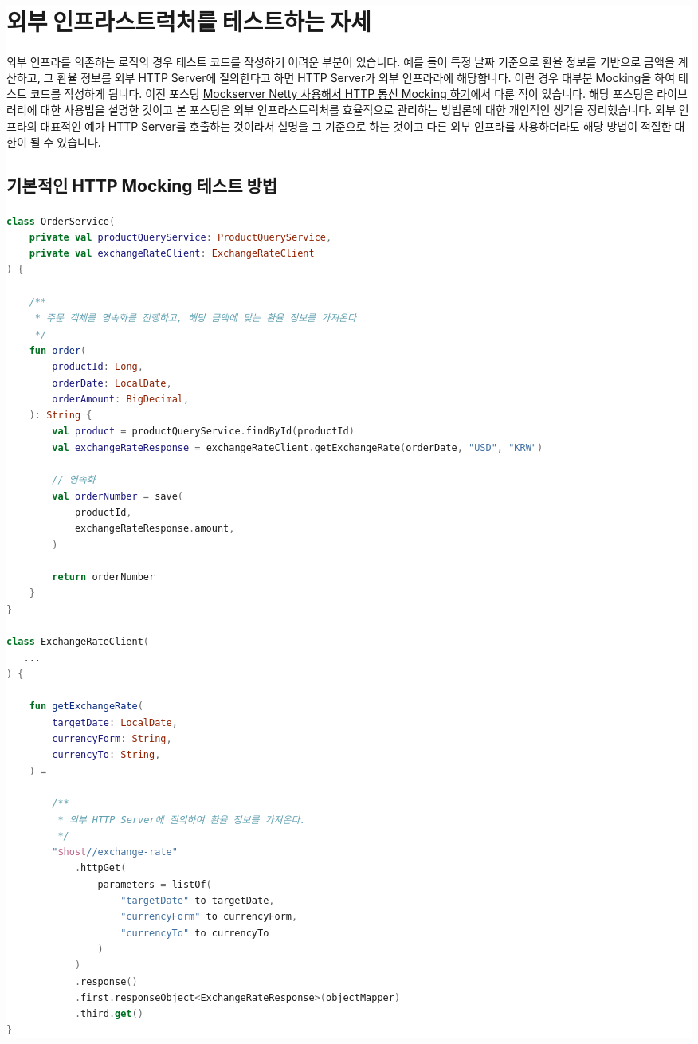 # 외부 인프라스트럭처를 테스트하는 자세

외부 인프라를 의존하는 로직의 경우 테스트 코드를 작성하기 어려운 부분이 있습니다. 예를 들어 특정 날짜 기준으로 환율 정보를 기반으로 금액을 계산하고, 그 환율 정보를 외부 HTTP Server에 질의한다고 하면 HTTP Server가 외부 인프라라에 해당합니다. 이런 경우 대부분 Mocking을 하여 테스트 코드를 작성하게 됩니다. 이전 포스팅 [Mockserver Netty 사용해서 HTTP 통신 Mocking 하기](https://cheese10yun.github.io/mockservernetty/)에서 다룬 적이 있습니다. 해당 포스팅은 라이브러리에 대한 사용법을 설명한 것이고 본 포스팅은 외부 인프라스트럭처를 효율적으로 관리하는 방법론에 대한 개인적인 생각을 정리했습니다. 외부 인프라의 대표적인 예가 HTTP Server를 호출하는 것이라서 설명을 그 기준으로 하는 것이고 다른 외부 인프라를 사용하더라도 해당 방법이 적절한 대한이 될 수 있습니다.


## 기본적인 HTTP Mocking 테스트 방법

```kotlin
class OrderService(
    private val productQueryService: ProductQueryService,
    private val exchangeRateClient: ExchangeRateClient
) {

    /**
     * 주문 객체를 영속화를 진행하고, 해당 금액에 맞는 환율 정보를 가져온다
     */
    fun order(
        productId: Long,
        orderDate: LocalDate,
        orderAmount: BigDecimal,
    ): String {
        val product = productQueryService.findById(productId)
        val exchangeRateResponse = exchangeRateClient.getExchangeRate(orderDate, "USD", "KRW")

        // 영속화
        val orderNumber = save(
            productId,
            exchangeRateResponse.amount,
        )

        return orderNumber
    }
}

class ExchangeRateClient(
   ...
) {

    fun getExchangeRate(
        targetDate: LocalDate,
        currencyForm: String,
        currencyTo: String,
    ) =

        /**
         * 외부 HTTP Server에 질의하여 환율 정보를 가져온다.
         */
        "$host//exchange-rate"
            .httpGet(
                parameters = listOf(
                    "targetDate" to targetDate,
                    "currencyForm" to currencyForm,
                    "currencyTo" to currencyTo
                )
            )
            .response()
            .first.responseObject<ExchangeRateResponse>(objectMapper)
            .third.get()
}
```
